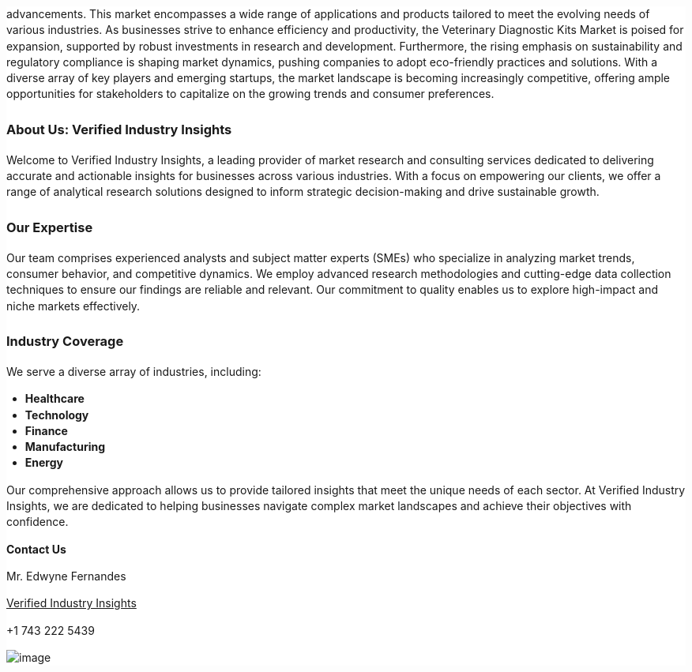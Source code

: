 advancements. This market encompasses a wide range of applications and products tailored to meet the evolving needs of various industries. As businesses strive to enhance efficiency and productivity, the Veterinary Diagnostic Kits Market is poised for expansion, supported by robust investments in research and development. Furthermore, the rising emphasis on sustainability and regulatory compliance is shaping market dynamics, pushing companies to adopt eco-friendly practices and solutions. With a diverse array of key players and emerging startups, the market landscape is becoming increasingly competitive, offering ample opportunities for stakeholders to capitalize on the growing trends and consumer preferences.</p><h3>About Us: Verified Industry Insights</h3><p>Welcome to Verified Industry Insights, a leading provider of market research and consulting services dedicated to delivering accurate and actionable insights for businesses across various industries. With a focus on empowering our clients, we offer a range of analytical research solutions designed to inform strategic decision-making and drive sustainable growth.</p><h3>Our Expertise</h3><p>Our team comprises experienced analysts and subject matter experts (SMEs) who specialize in analyzing market trends, consumer behavior, and competitive dynamics. We employ advanced research methodologies and cutting-edge data collection techniques to ensure our findings are reliable and relevant. Our commitment to quality enables us to explore high-impact and niche markets effectively.</p><h3>Industry Coverage</h3><p>We serve a diverse array of industries, including:</p><ul><li><strong>Healthcare</strong></li><li><strong>Technology</strong></li><li><strong>Finance</strong></li><li><strong>Manufacturing</strong></li><li><strong>Energy</strong></li></ul><p>Our comprehensive approach allows us to provide tailored insights that meet the unique needs of each sector. At Verified Industry Insights, we are dedicated to helping businesses navigate complex market landscapes and achieve their objectives with confidence.</p><p><strong>Contact Us</strong></p><p>Mr. Edwyne Fernandes</p><p><a href="https://www.verifiedindustryinsights.com/">Verified Industry Insights</a></p><p>+1 743 222 5439</p>
![image](https://github.com/user-attachments/assets/ed17c80c-0d03-4c6a-92a5-e4ac24dca9a4)
